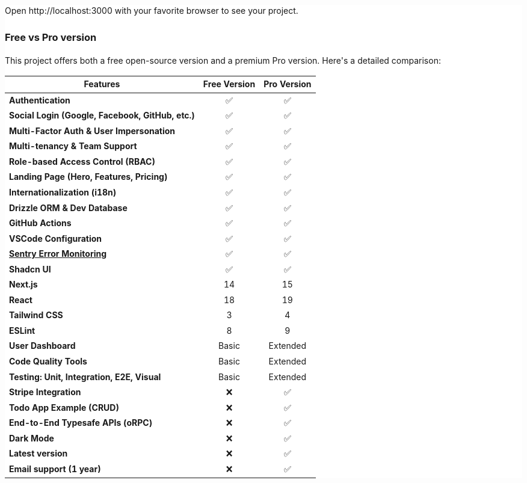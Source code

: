 Open http://localhost:3000 with your favorite browser to see your project.

### Free vs Pro version

This project offers both a free open-source version and a premium Pro version. Here's a detailed comparison:

| Features | Free Version | Pro Version |
|---------|:------------:|:-----------:|
| **Authentication** | ✅ | ✅ |
| **Social Login (Google, Facebook, GitHub, etc.)** | ✅ | ✅ |
| **Multi-Factor Auth & User Impersonation** | ✅ | ✅ |
| **Multi-tenancy & Team Support** | ✅ | ✅ |
| **Role-based Access Control (RBAC)** | ✅ | ✅ |
| **Landing Page (Hero, Features, Pricing)** | ✅ | ✅ |
| **Internationalization (i18n)** | ✅ | ✅ |
| **Drizzle ORM & Dev Database** | ✅ | ✅ |
| **GitHub Actions** | ✅ | ✅ |
| **VSCode Configuration** | ✅ | ✅ |
| **[Sentry Error Monitoring](https://sentry.io/for/nextjs/?utm_source=github&utm_medium=paid-community&utm_campaign=general-fy25q1-nextjs&utm_content=github-banner-nextjsboilerplate-logo)** | ✅ | ✅ |
| **Shadcn UI** | ✅ | ✅ |
| **Next.js** | 14 | 15 |
| **React** | 18 | 19 |
| **Tailwind CSS** | 3 | 4 |
| **ESLint** | 8 | 9 |
| **User Dashboard** | Basic | Extended |
| **Code Quality Tools** | Basic | Extended |
| **Testing: Unit, Integration, E2E, Visual** | Basic | Extended |
| **Stripe Integration** | ❌ | ✅ |
| **Todo App Example (CRUD)** | ❌ | ✅ |
| **End-to-End Typesafe APIs (oRPC)** | ❌ | ✅ |
| **Dark Mode** | ❌ | ✅ |
| **Latest version** | ❌ | ✅ |
| **Email support (1 year)** | ❌ | ✅ |
